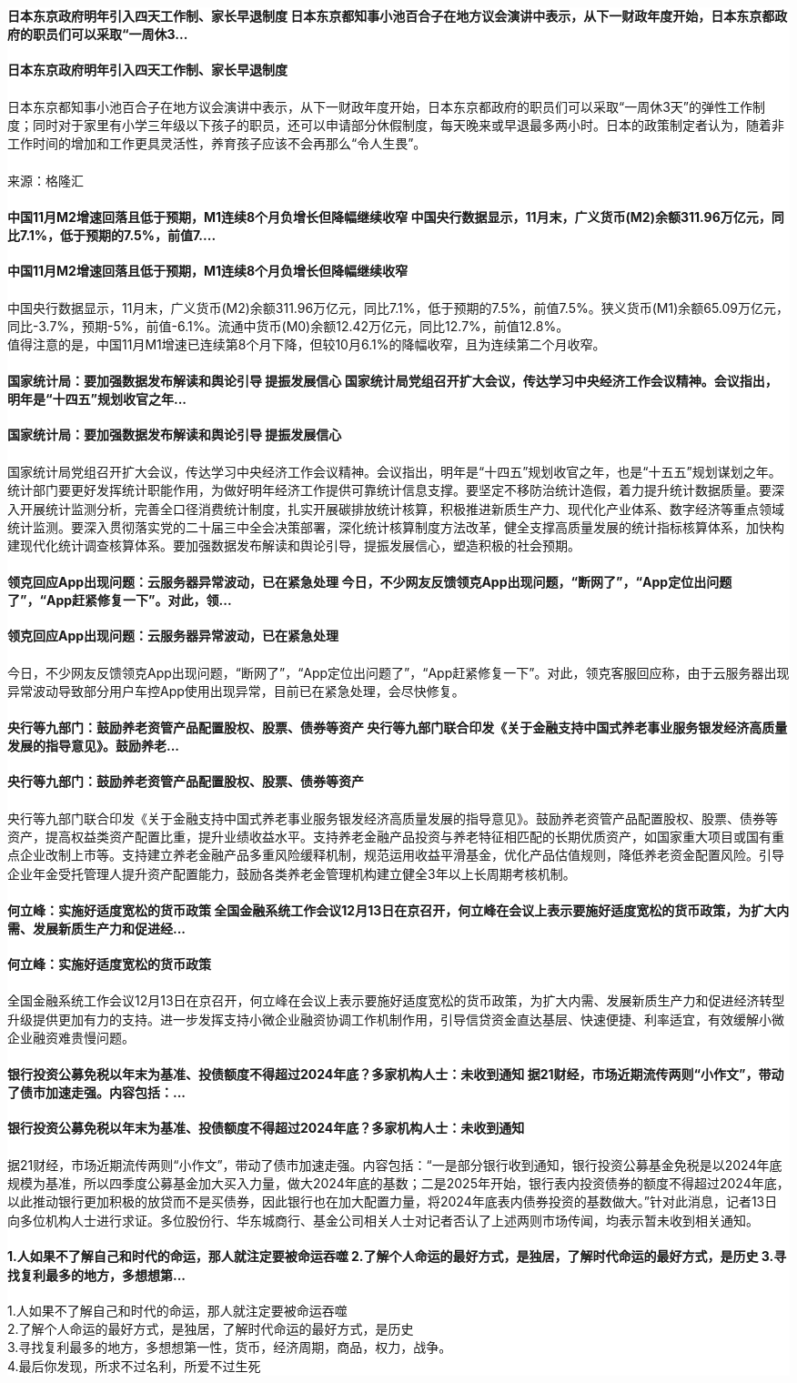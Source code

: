 
#### 日本东京政府明年引入四天工作制、家长早退制度 日本东京都知事小池百合子在地方议会演讲中表示，从下一财政年度开始，日本东京都政府的职员们可以采取“一周休3...
<p><b>日本东京政府明年引入四天工作制、家长早退制度</b><br><br>日本东京都知事小池百合子在地方议会演讲中表示，从下一财政年度开始，日本东京都政府的职员们可以采取“一周休3天”的弹性工作制度；同时对于家里有小学三年级以下孩子的职员，还可以申请部分休假制度，每天晚来或早退最多两小时。日本的政策制定者认为，随着非工作时间的增加和工作更具灵活性，养育孩子应该不会再那么“令人生畏”。<br><br>来源：格隆汇</p>


#### 中国11月M2增速回落且低于预期，M1连续8个月负增长但降幅继续收窄 中国央行数据显示，11月末，广义货币(M2)余额311.96万亿元，同比7.1%，低于预期的7.5%，前值7....
<p><b>中国11月M2增速回落且低于预期，M1连续8个月负增长但降幅继续收窄</b><br><br>中国央行数据显示，11月末，广义货币(M2)余额311.96万亿元，同比7.1%，低于预期的7.5%，前值7.5%。狭义货币(M1)余额65.09万亿元，同比-3.7%，预期-5%，前值-6.1%。流通中货币(M0)余额12.42万亿元，同比12.7%，前值12.8%。<br>值得注意的是，中国11月M1增速已连续第8个月下降，但较10月6.1%的降幅收窄，且为连续第二个月收窄。</p>


#### 国家统计局：要加强数据发布解读和舆论引导 提振发展信心 国家统计局党组召开扩大会议，传达学习中央经济工作会议精神。会议指出，明年是“十四五”规划收官之年...
<p><b>国家统计局：要加强数据发布解读和舆论引导 提振发展信心</b><br><br>国家统计局党组召开扩大会议，传达学习中央经济工作会议精神。会议指出，明年是“十四五”规划收官之年，也是“十五五”规划谋划之年。统计部门要更好发挥统计职能作用，为做好明年经济工作提供可靠统计信息支撑。要坚定不移防治统计造假，着力提升统计数据质量。要深入开展统计监测分析，完善全口径消费统计制度，扎实开展碳排放统计核算，积极推进新质生产力、现代化产业体系、数字经济等重点领域统计监测。要深入贯彻落实党的二十届三中全会决策部署，深化统计核算制度方法改革，健全支撑高质量发展的统计指标核算体系，加快构建现代化统计调查核算体系。要加强数据发布解读和舆论引导，提振发展信心，塑造积极的社会预期。</p>


#### 领克回应App出现问题：云服务器异常波动，已在紧急处理 今日，不少网友反馈领克App出现问题，“断网了”，“App定位出问题了”，“App赶紧修复一下”。对此，领...
<p><b>领克回应App出现问题：云服务器异常波动，已在紧急处理</b><br><br>今日，不少网友反馈领克App出现问题，“断网了”，“App定位出问题了”，“App赶紧修复一下”。对此，领克客服回应称，由于云服务器出现异常波动导致部分用户车控App使用出现异常，目前已在紧急处理，会尽快修复。</p>


#### 央行等九部门：鼓励养老资管产品配置股权、股票、债券等资产 央行等九部门联合印发《关于金融支持中国式养老事业服务银发经济高质量发展的指导意见》。鼓励养老...
<p><b>央行等九部门：鼓励养老资管产品配置股权、股票、债券等资产</b><br><br>央行等九部门联合印发《关于金融支持中国式养老事业服务银发经济高质量发展的指导意见》。鼓励养老资管产品配置股权、股票、债券等资产，提高权益类资产配置比重，提升业绩收益水平。支持养老金融产品投资与养老特征相匹配的长期优质资产，如国家重大项目或国有重点企业改制上市等。支持建立养老金融产品多重风险缓释机制，规范运用收益平滑基金，优化产品估值规则，降低养老资金配置风险。引导企业年金受托管理人提升资产配置能力，鼓励各类养老金管理机构建立健全3年以上长周期考核机制。</p>


#### 何立峰：实施好适度宽松的货币政策 全国金融系统工作会议12月13日在京召开，何立峰在会议上表示要施好适度宽松的货币政策，为扩大内需、发展新质生产力和促进经...
<p><b>何立峰：实施好适度宽松的货币政策</b><br><br>全国金融系统工作会议12月13日在京召开，何立峰在会议上表示要施好适度宽松的货币政策，为扩大内需、发展新质生产力和促进经济转型升级提供更加有力的支持。进一步发挥支持小微企业融资协调工作机制作用，引导信贷资金直达基层、快速便捷、利率适宜，有效缓解小微企业融资难贵慢问题。</p>


#### 银行投资公募免税以年末为基准、投债额度不得超过2024年底？多家机构人士：未收到通知 据21财经，市场近期流传两则“小作文”，带动了债市加速走强。内容包括：...
<p><b>银行投资公募免税以年末为基准、投债额度不得超过2024年底？多家机构人士：未收到通知</b><br><br>据21财经，市场近期流传两则“小作文”，带动了债市加速走强。内容包括：“一是部分银行收到通知，银行投资公募基金免税是以2024年底规模为基准，所以四季度公募基金加大买入力量，做大2024年底的基数；二是2025年开始，银行表内投资债券的额度不得超过2024年底，以此推动银行更加积极的放贷而不是买债券，因此银行也在加大配置力量，将2024年底表内债券投资的基数做大。”针对此消息，记者13日向多位机构人士进行求证。多位股份行、华东城商行、基金公司相关人士对记者否认了上述两则市场传闻，均表示暂未收到相关通知。</p>


#### 1.人如果不了解自己和时代的命运，那人就注定要被命运吞噬 2.了解个人命运的最好方式，是独居，了解时代命运的最好方式，是历史 3.寻找复利最多的地方，多想想第...
<p>1.人如果不了解自己和时代的命运，那人就注定要被命运吞噬<br>2.了解个人命运的最好方式，是独居，了解时代命运的最好方式，是历史<br>3.寻找复利最多的地方，多想想第一性，货币，经济周期，商品，权力，战争。<br>4.最后你发现，所求不过名利，所爱不过生死</p>
